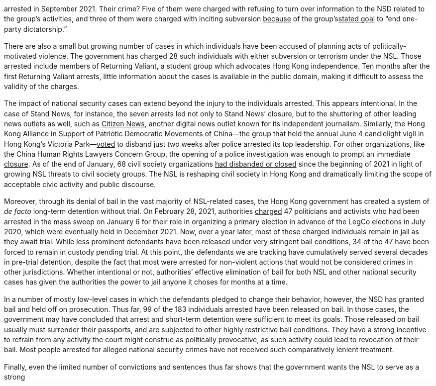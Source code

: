 arrested in September 2021. Their crime? Five of them were charged with refusing to turn over information to the NSD related to the group’s activities, and three of them were charged with inciting subversion <a href="https://www.hkcnews.com/article/45289/%E6%94%AF%E8%81%AF%E6%9C%83-%E5%85%AD%E5%9B%9B%E7%87%AD%E5%85%89%E6%99%9A%E6%9C%83-%E9%A1%9B%E8%A6%86%E5%9C%8B%E5%AE%B6%E6%94%BF%E6%AC%8A%E7%BD%AA-45306/%E3%80%90%E6%94%AF%E8%81%AF%E6%9C%83%E7%85%BD%E5%8B%95%E9%A1%9B%E8%A6%86%E6%A1%88%E3%80%91%E6%8E%A7%E6%96%B9%EF%BC%9A%E3%80%8C%E4%B8%80%E9%BB%A8%E5%B0%88%E6%94%BF%E3%80%8D%E7%B6%B1%E9%A0%98%E6%97%A8%E5%9C%A8%E6%8E%A8%E7%BF%BB%E4%B8%AD%E5%A4%AE-2003%E5%B9%B4%E6%B8%AF%E5%BA%9C%E6%98%8E%E8%A8%80%E6%94%AF%E8%81%AF%E6%9C%83%E9%9D%9E%E9%A1%9B%E8%A6%86" target="_blank">because</a> of the group’s<a href="https://hongkongfp.com/2021/10/26/premature-unnecessary-tiananmen-massacre-activist-hits-back-as-hong-kong-govt-strikes-vigil-group-from-companies-registry/" target="_blank">stated goal</a> to “end one-party dictatorship.”</p><p>There are also a small but growing number of cases in which individuals have been accused of planning acts of politically-motivated violence. The government has charged 28 such individuals with either subversion or terrorism under the NSL. Those arrested include members of Returning Valiant, a student group which advocates Hong Kong independence. Ten months after the first Returning Valiant arrests, little information about the cases is available in the public domain, making it difficult to assess the validity of the charges.</p><iframe style="overflow: hidden;" align="right" src="https://jessicachinafile.github.io/viz/NSL/detention_length_bar_20220328.html" frameborder="0" width="400" height="390"></iframe><p>The impact of national security cases can extend beyond the injury to the individuals arrested. This appears intentional. In the case of Stand News, for instance, the seven arrests led not only to Stand News’ closure, but to the shuttering of other leading news outlets as well, such as <a href="https://www.aljazeera.com/news/2022/1/3/hong-kongs-citizen-news-to-close-amid-fears-for-staffs-safety" target="_blank">Citizen News</a>, another digital news outlet known for its independent journalism. Similarly, the Hong Kong Alliance in Support of Patriotic Democratic Movements of China—the group that held the annual June 4 candlelight vigil in Hong Kong’s Victoria Park—<a href="https://hongkongfp.com/2021/09/25/breaking-hong-kong-tiananmen-massacre-vigil-group-disbands-following-pressure-from-authorities/" target="_blank">voted</a> to disband just two weeks after police arrested its top leadership. For other organizations, like the China Human Rights Lawyers Concern Group, the opening of a police investigation was enough to prompt an immediate <a href="https://www.scmp.com/news/hong-kong/politics/article/3149601/hong-kong-group-supporting-mainland-china-lawyers-announces" target="_blank">closure</a>. As of the end of January, 68 civil society organizations <a href="https://safeguarddefenders.com/en/blog/ccp-crushing-hong-kong-civil-society" target="_blank">had disbanded or closed</a> since the beginning of 2021 in light of growing NSL threats to civil society groups. The NSL is reshaping civil society in Hong Kong and dramatically limiting the scope of acceptable civic activity and public discourse.</p><p>Moreover, through its denial of bail in the vast majority of NSL-related cases, the Hong Kong government has created a system of <em>de facto</em> long-term detention without trial. On February 28, 2021, authorities <a href="https://www.theguardian.com/world/2021/feb/28/hong-kong-47-democracy-activists-charged-with-subversion-under-security-law" target="_blank">charged</a> 47 politicians and activists who had been arrested in the mass sweep on January 6 for their role in organizing a primary election in advance of the LegCo elections in July 2020, which were eventually held in December 2021. Now, over a year later, most of these charged individuals remain in jail as they await trial. While less prominent defendants have been released under very stringent bail conditions, 34 of the 47 have been forced to remain in custody pending trial. At this point, the defendants we are tracking have cumulatively served several decades in pre-trial detention, despite the fact that most were arrested for non-violent actions that would not be considered crimes in other jurisdictions. Whether intentional or not, authorities’ effective elimination of bail for both NSL and other national security cases has given the authorities the power to jail anyone it choses for months at a time.</p><iframe style="overflow: hidden;" align="left" src="https://jessicachinafile.github.io/viz/NSL/denied_bail_pie_20220328.html" frameborder="0" width="350" height="235"></iframe><p>In a number of mostly low-level cases in which the defendants pledged to change their behavior, however, the NSD has granted bail and held off on prosecution. Thus far, 99 of the 183 individuals arrested have been released on bail. In those cases, the government may have concluded that arrest and short-term detention were sufficient to meet its goals. Those released on bail usually must surrender their passports, and are subjected to other highly restrictive bail conditions. They have a strong incentive to refrain from any activity the court might construe as politically provocative, as such activity could lead to revocation of their bail. Most people arrested for alleged national security crimes have not received such comparatively lenient treatment.</p><iframe style="overflow: hidden;" align="right" src="https://jessicachinafile.github.io/viz/NSL/convictions_pie_20220328.html" width="375" height="235" frameborder="0"></iframe><p>Finally, even the limited number of convictions and sentences thus far shows that the government wants the NSL to serve as a strong